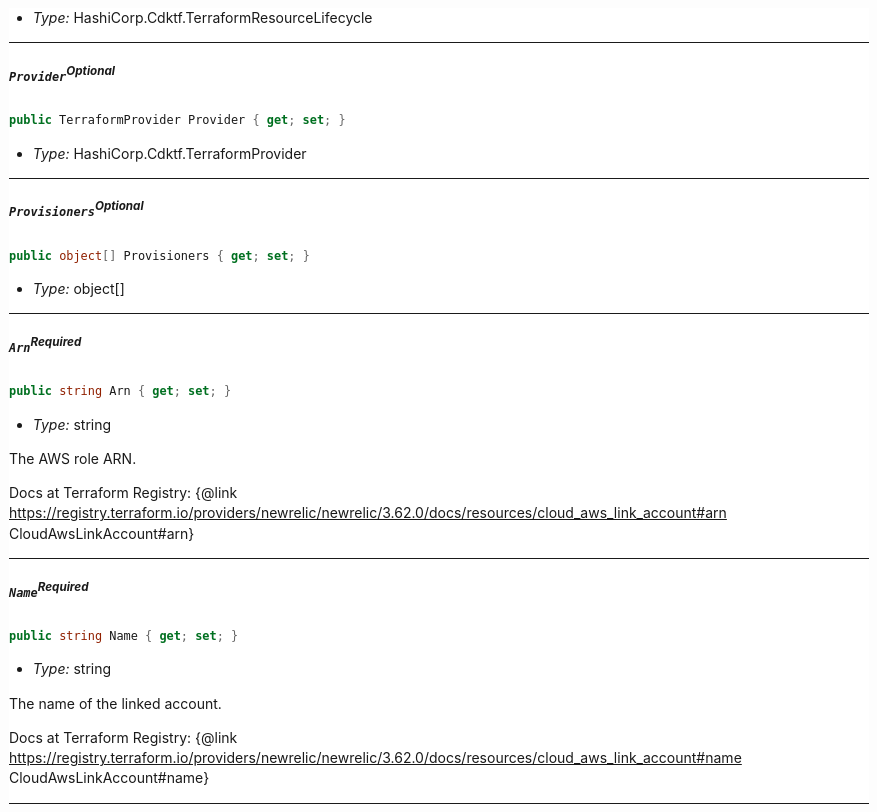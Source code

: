 - *Type:* HashiCorp.Cdktf.TerraformResourceLifecycle

---

##### `Provider`<sup>Optional</sup> <a name="Provider" id="@cdktf/provider-newrelic.cloudAwsLinkAccount.CloudAwsLinkAccountConfig.property.provider"></a>

```csharp
public TerraformProvider Provider { get; set; }
```

- *Type:* HashiCorp.Cdktf.TerraformProvider

---

##### `Provisioners`<sup>Optional</sup> <a name="Provisioners" id="@cdktf/provider-newrelic.cloudAwsLinkAccount.CloudAwsLinkAccountConfig.property.provisioners"></a>

```csharp
public object[] Provisioners { get; set; }
```

- *Type:* object[]

---

##### `Arn`<sup>Required</sup> <a name="Arn" id="@cdktf/provider-newrelic.cloudAwsLinkAccount.CloudAwsLinkAccountConfig.property.arn"></a>

```csharp
public string Arn { get; set; }
```

- *Type:* string

The AWS role ARN.

Docs at Terraform Registry: {@link https://registry.terraform.io/providers/newrelic/newrelic/3.62.0/docs/resources/cloud_aws_link_account#arn CloudAwsLinkAccount#arn}

---

##### `Name`<sup>Required</sup> <a name="Name" id="@cdktf/provider-newrelic.cloudAwsLinkAccount.CloudAwsLinkAccountConfig.property.name"></a>

```csharp
public string Name { get; set; }
```

- *Type:* string

The name of the linked account.

Docs at Terraform Registry: {@link https://registry.terraform.io/providers/newrelic/newrelic/3.62.0/docs/resources/cloud_aws_link_account#name CloudAwsLinkAccount#name}

---